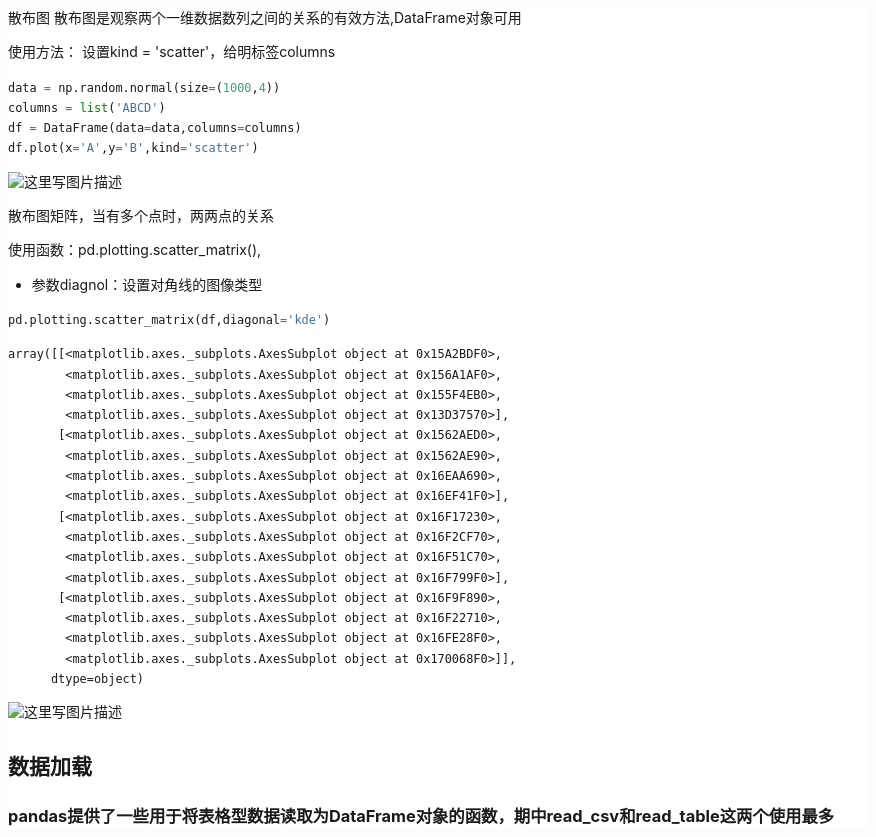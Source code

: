 散布图
散布图是观察两个一维数据数列之间的关系的有效方法,DataFrame对象可用 

使用方法：
设置kind = 'scatter'，给明标签columns


```python
data = np.random.normal(size=(1000,4))
columns = list('ABCD')
df = DataFrame(data=data,columns=columns)
df.plot(x='A',y='B',kind='scatter')
```

![这里写图片描述](http://img.blog.csdn.net/20180415163051051?watermark/2/text/aHR0cDovL2Jsb2cuY3Nkbi5uZXQvcHJhaXJpZTk3/font/5a6L5L2T/fontsize/400/fill/I0JBQkFCMA==/dissolve/70/gravity/SouthEast)

散布图矩阵，当有多个点时，两两点的关系  

使用函数：pd.plotting.scatter_matrix(),
- 参数diagnol：设置对角线的图像类型


```python
pd.plotting.scatter_matrix(df,diagonal='kde')
```




    array([[<matplotlib.axes._subplots.AxesSubplot object at 0x15A2BDF0>,
            <matplotlib.axes._subplots.AxesSubplot object at 0x156A1AF0>,
            <matplotlib.axes._subplots.AxesSubplot object at 0x155F4EB0>,
            <matplotlib.axes._subplots.AxesSubplot object at 0x13D37570>],
           [<matplotlib.axes._subplots.AxesSubplot object at 0x1562AED0>,
            <matplotlib.axes._subplots.AxesSubplot object at 0x1562AE90>,
            <matplotlib.axes._subplots.AxesSubplot object at 0x16EAA690>,
            <matplotlib.axes._subplots.AxesSubplot object at 0x16EF41F0>],
           [<matplotlib.axes._subplots.AxesSubplot object at 0x16F17230>,
            <matplotlib.axes._subplots.AxesSubplot object at 0x16F2CF70>,
            <matplotlib.axes._subplots.AxesSubplot object at 0x16F51C70>,
            <matplotlib.axes._subplots.AxesSubplot object at 0x16F799F0>],
           [<matplotlib.axes._subplots.AxesSubplot object at 0x16F9F890>,
            <matplotlib.axes._subplots.AxesSubplot object at 0x16F22710>,
            <matplotlib.axes._subplots.AxesSubplot object at 0x16FE28F0>,
            <matplotlib.axes._subplots.AxesSubplot object at 0x170068F0>]],
          dtype=object)


![这里写图片描述](http://img.blog.csdn.net/20180415163116532?watermark/2/text/aHR0cDovL2Jsb2cuY3Nkbi5uZXQvcHJhaXJpZTk3/font/5a6L5L2T/fontsize/400/fill/I0JBQkFCMA==/dissolve/70/gravity/SouthEast)


## 数据加载



### pandas提供了一些用于将表格型数据读取为DataFrame对象的函数，期中read_csv和read_table这两个使用最多
